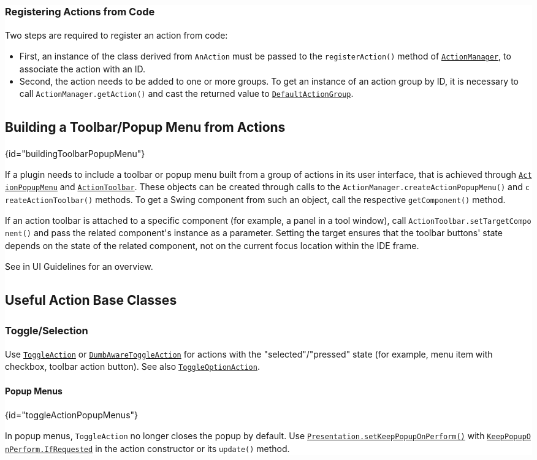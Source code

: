 ### Registering Actions from Code

Two steps are required to register an action from code:
* First, an instance of the class derived from `AnAction` must be passed to the `registerAction()` method of [`ActionManager`](%gh-ic%/platform/editor-ui-api/src/com/intellij/openapi/actionSystem/ActionManager.java), to associate the action with an ID.
* Second, the action needs to be added to one or more groups.
  To get an instance of an action group by ID, it is necessary to call `ActionManager.getAction()` and cast the returned value to [`DefaultActionGroup`](%gh-ic%/platform/platform-api/src/com/intellij/openapi/actionSystem/DefaultActionGroup.java).

## Building a Toolbar/Popup Menu from Actions
{id="buildingToolbarPopupMenu"}

If a plugin needs to include a toolbar or popup menu built from a group of actions in its user interface, that is achieved through [`ActionPopupMenu`](%gh-ic%/platform/editor-ui-api/src/com/intellij/openapi/actionSystem/ActionPopupMenu.java) and [`ActionToolbar`](%gh-ic%/platform/editor-ui-api/src/com/intellij/openapi/actionSystem/ActionToolbar.java).
These objects can be created through calls to the `ActionManager.createActionPopupMenu()` and `createActionToolbar()` methods.
To get a Swing component from such an object, call the respective `getComponent()` method.

If an action toolbar is attached to a specific component (for example, a panel in a tool window), call `ActionToolbar.setTargetComponent()` and pass the related component's instance as a parameter.
Setting the target ensures that the toolbar buttons' state depends on the state of the related component, not on the current focus location within the IDE frame.

See [](toolbar.md) in UI Guidelines for an overview.

## Useful Action Base Classes

### Toggle/Selection

Use [`ToggleAction`](%gh-ic%/platform/platform-api/src/com/intellij/openapi/actionSystem/ToggleAction.java)
or [`DumbAwareToggleAction`](%gh-ic%/platform/platform-api/src/com/intellij/openapi/project/DumbAwareToggleAction.java)
for actions with the "selected"/"pressed" state (for example, menu item with checkbox, toolbar action button).
See also [`ToggleOptionAction`](%gh-ic%/platform/platform-api/src/com/intellij/openapi/actionSystem/ToggleOptionAction.java).

#### Popup Menus
{id="toggleActionPopupMenus"}

<primary-label ref="2024.2"/>

In popup menus, `ToggleAction` no longer closes the popup by default.
Use [`Presentation.setKeepPopupOnPerform()`](%gh-ic%/platform/editor-ui-api/src/com/intellij/openapi/actionSystem/Presentation.java)
with [`KeepPopupOnPerform.IfRequested`](%gh-ic%/platform/editor-ui-api/src/com/intellij/openapi/actionSystem/KeepPopupOnPerform.java)
in the action constructor or its `update()` method.

